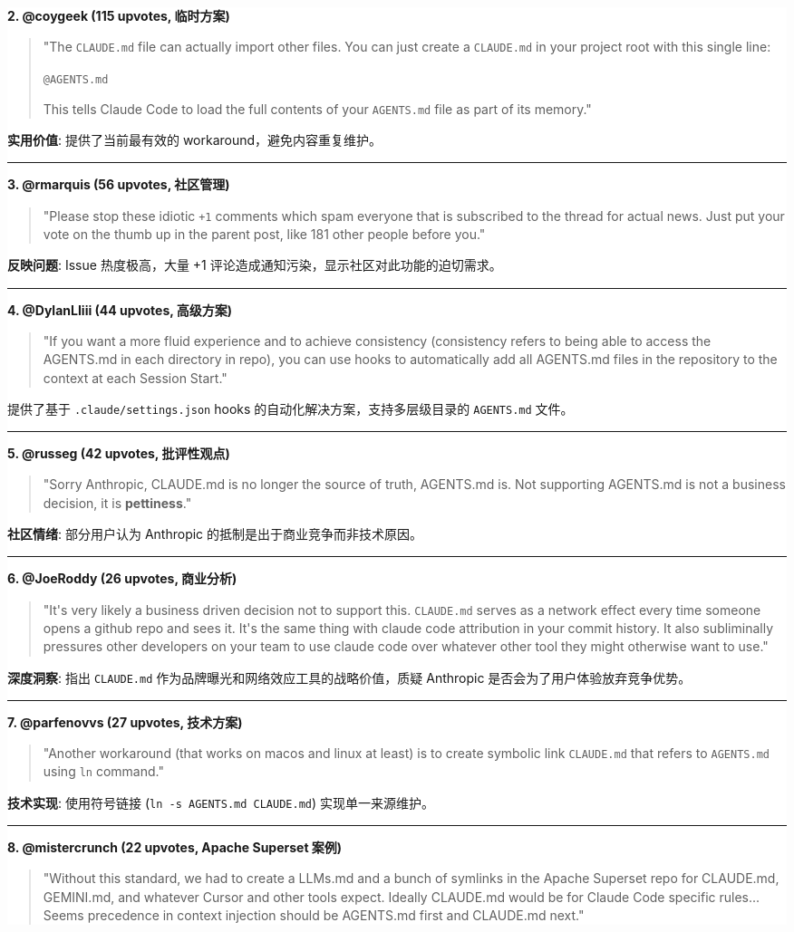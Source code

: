 **2. @coygeek (115 upvotes, 临时方案)**
> "The `CLAUDE.md` file can actually import other files. You can just create a `CLAUDE.md` in your project root with this single line:
> ```markdown
> @AGENTS.md
> ```
> This tells Claude Code to load the full contents of your `AGENTS.md` file as part of its memory."

**实用价值**: 提供了当前最有效的 workaround，避免内容重复维护。

---

**3. @rmarquis (56 upvotes, 社区管理)**
> "Please stop these idiotic `+1` comments which spam everyone that is subscribed to the thread for actual news. Just put your vote on the thumb up in the parent post, like 181 other people before you."

**反映问题**: Issue 热度极高，大量 +1 评论造成通知污染，显示社区对此功能的迫切需求。

---

**4. @DylanLIiii (44 upvotes, 高级方案)**
> "If you want a more fluid experience and to achieve consistency (consistency refers to being able to access the AGENTS.md in each directory in repo), you can use hooks to automatically add all AGENTS.md files in the repository to the context at each Session Start."

提供了基于 `.claude/settings.json` hooks 的自动化解决方案，支持多层级目录的 `AGENTS.md` 文件。

---

**5. @russeg (42 upvotes, 批评性观点)**
> "Sorry Anthropic, CLAUDE.md is no longer the source of truth, AGENTS.md is. Not supporting AGENTS.md is not a business decision, it is **pettiness**."

**社区情绪**: 部分用户认为 Anthropic 的抵制是出于商业竞争而非技术原因。

---

**6. @JoeRoddy (26 upvotes, 商业分析)**
> "It's very likely a business driven decision not to support this. `CLAUDE.md` serves as a network effect every time someone opens a github repo and sees it. It's the same thing with claude code attribution in your commit history. It also subliminally pressures other developers on your team to use claude code over whatever other tool they might otherwise want to use."

**深度洞察**: 指出 `CLAUDE.md` 作为品牌曝光和网络效应工具的战略价值，质疑 Anthropic 是否会为了用户体验放弃竞争优势。

---

**7. @parfenovvs (27 upvotes, 技术方案)**
> "Another workaround (that works on macos and linux at least) is to create symbolic link `CLAUDE.md` that refers to `AGENTS.md` using `ln` command."

**技术实现**: 使用符号链接 (`ln -s AGENTS.md CLAUDE.md`) 实现单一来源维护。

---

**8. @mistercrunch (22 upvotes, Apache Superset 案例)**
> "Without this standard, we had to create a LLMs.md and a bunch of symlinks in the Apache Superset repo for CLAUDE.md, GEMINI.md, and whatever Cursor and other tools expect. Ideally CLAUDE.md would be for Claude Code specific rules... Seems precedence in context injection should be AGENTS.md first and CLAUDE.md next."
